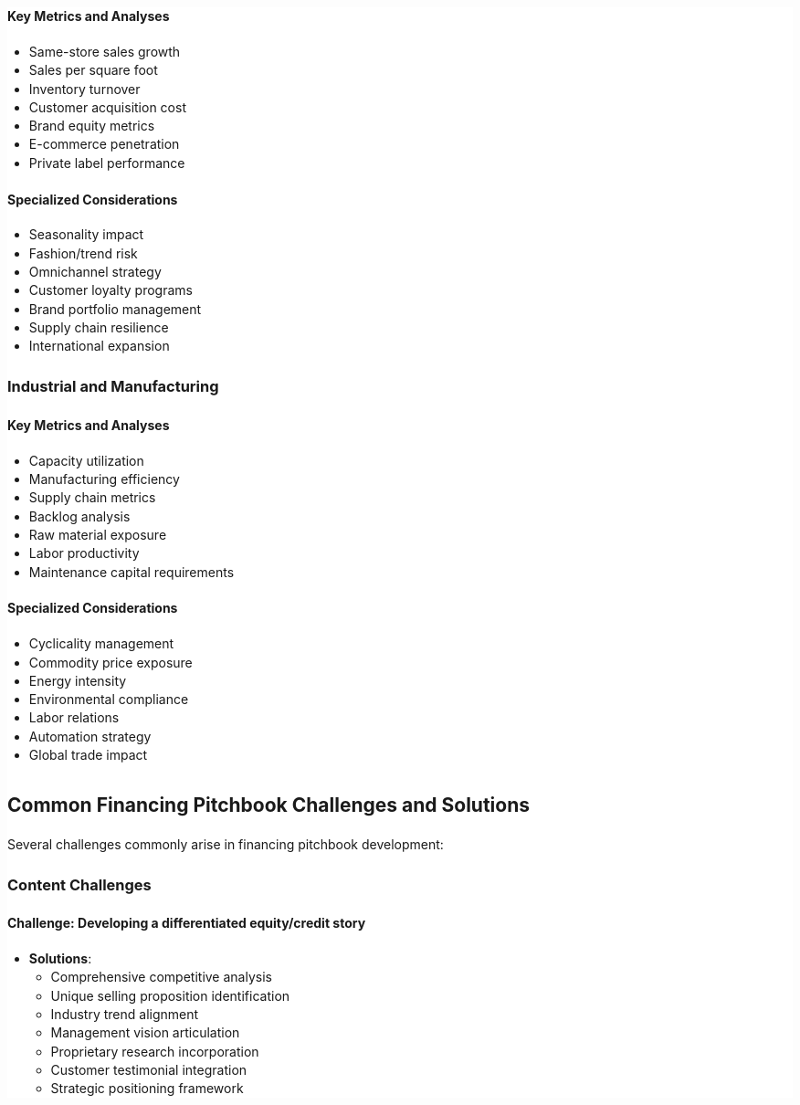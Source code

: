 #### Key Metrics and Analyses
- Same-store sales growth
- Sales per square foot
- Inventory turnover
- Customer acquisition cost
- Brand equity metrics
- E-commerce penetration
- Private label performance

#### Specialized Considerations
- Seasonality impact
- Fashion/trend risk
- Omnichannel strategy
- Customer loyalty programs
- Brand portfolio management
- Supply chain resilience
- International expansion

### Industrial and Manufacturing

#### Key Metrics and Analyses
- Capacity utilization
- Manufacturing efficiency
- Supply chain metrics
- Backlog analysis
- Raw material exposure
- Labor productivity
- Maintenance capital requirements

#### Specialized Considerations
- Cyclicality management
- Commodity price exposure
- Energy intensity
- Environmental compliance
- Labor relations
- Automation strategy
- Global trade impact

## Common Financing Pitchbook Challenges and Solutions

Several challenges commonly arise in financing pitchbook development:

### Content Challenges

#### Challenge: Developing a differentiated equity/credit story
- **Solutions**:
  - Comprehensive competitive analysis
  - Unique selling proposition identification
  - Industry trend alignment
  - Management vision articulation
  - Proprietary research incorporation
  - Customer testimonial integration
  - Strategic positioning framework
